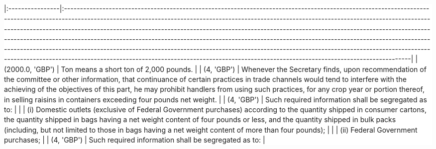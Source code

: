 |:----------------|:-----------------------------------------------------------------------------------------------------------------------------------------------------------------------------------------------------------------------------------------------------------------------------------------------------------------------------------------------------------------------------------------------------------------------------------------------------------------------------------------------------------------------------------------------------------------------------------------------------------------------------------------------------------------------------------------------------------------------------------------------------------------------------------------------------|
| (2000.0, 'GBP') | Ton means a short ton of 2,000 pounds.                                                                                                                                                                                                                                                                                                                                                                                                                                                                                                                                                                                                                                                                                                                                                               |
| (4, 'GBP')      | Whenever the Secretary finds, upon recommendation of the committee or other information, that continuance of certain practices in trade channels would tend to interfere with the achieving of the objectives of this part, he may prohibit handlers from using such practices, for any crop year or portion thereof, in selling raisins in containers exceeding four pounds net weight.                                                                                                                                                                                                                                                                                                                                                                                                             |
| (4, 'GBP')      | Such required information shall be segregated as to:                                                                                                                                                                                                                                                                                                                                                                                                                                                                                                                                                                                                                                                                                                                                                 |
|                 |                 (i) Domestic outlets (exclusive of Federal Government purchases) according to the quantity shipped in consumer cartons, the quantity shipped in bags having a net weight content of four pounds or less, and the quantity shipped in bulk packs (including, but not limited to those in bags having a net weight content of more than four pounds);                                                                                                                                                                                                                                                                                                                                                                                                                                  |
|                 |                 (ii) Federal Government purchases;                                                                                                                                                                                                                                                                                                                                                                                                                                                                                                                                                                                                                                                                                                                                                   |
| (4, 'GBP')      | Such required information shall be segregated as to:                                                                                                                                                                                                                                                                                                                                                                                                                                                                                                                                                                                                                                                                                                                                                 |